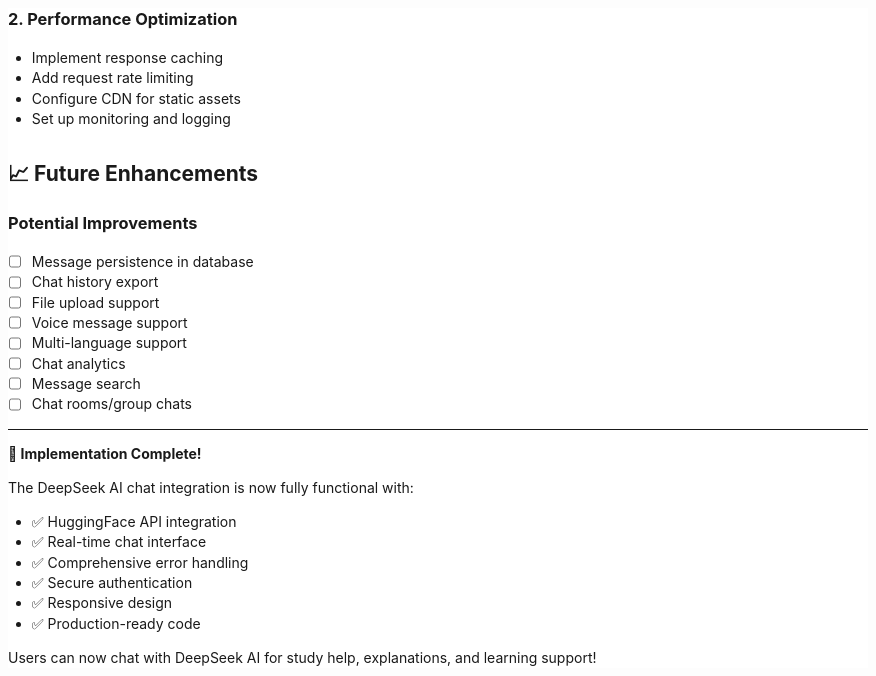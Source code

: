 ### 2. Performance Optimization
- Implement response caching
- Add request rate limiting
- Configure CDN for static assets
- Set up monitoring and logging

## 📈 Future Enhancements

### Potential Improvements
- [ ] Message persistence in database
- [ ] Chat history export
- [ ] File upload support
- [ ] Voice message support
- [ ] Multi-language support
- [ ] Chat analytics
- [ ] Message search
- [ ] Chat rooms/group chats

---

**🎉 Implementation Complete!**

The DeepSeek AI chat integration is now fully functional with:
- ✅ HuggingFace API integration
- ✅ Real-time chat interface
- ✅ Comprehensive error handling
- ✅ Secure authentication
- ✅ Responsive design
- ✅ Production-ready code

Users can now chat with DeepSeek AI for study help, explanations, and learning support!
